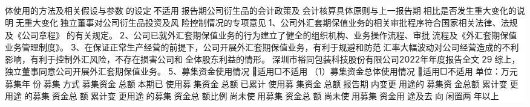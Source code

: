 体使用的方法及相关假设与参数
的设定
不适用
报告期公司衍生品的会计政策及
会计核算具体原则与上一报告期
相比是否发生重大变化的说明
无重大变化
独立董事对公司衍生品投资及风
险控制情况的专项意见
1、公司外汇套期保值业务的相关审批程序符合国家相关法律、法规及《公司章程》
的有关规定。
2、公司已就外汇套期保值业务的行为建立了健全的组织机构、业务操作流程、审批
流程及《外汇套期保值业务管理制度》。
3、在保证正常生产经营的前提下，公司开展外汇套期保值业务，有利于规避和防范
汇率大幅波动对公司经营造成的不利影响，有利于控制外汇风险，不存在损害公司和
全体股东利益的情形。
深圳市裕同包装科技股份有限公司2022年年度报告全文
29
综上，独立董事同意公司开展外汇套期保值业务。
5、募集资金使用情况
适用□不适用
（1）募集资金总体使用情况
适用□不适用
单位：万元
募集年
份
募集
方式
募集资金
总额
本期已
使用募
集资金
总额
已累计
使用募
集资金
总额
报告期
内变更
用途的
募集资
金总额
累计变
更用途
的募集
资金总
额
累计变
更用途
的募集
资金总
额比例
尚未使
用募集
资金总
额
尚未使
用募集
资金用
途及去
向
闲置两
年以上